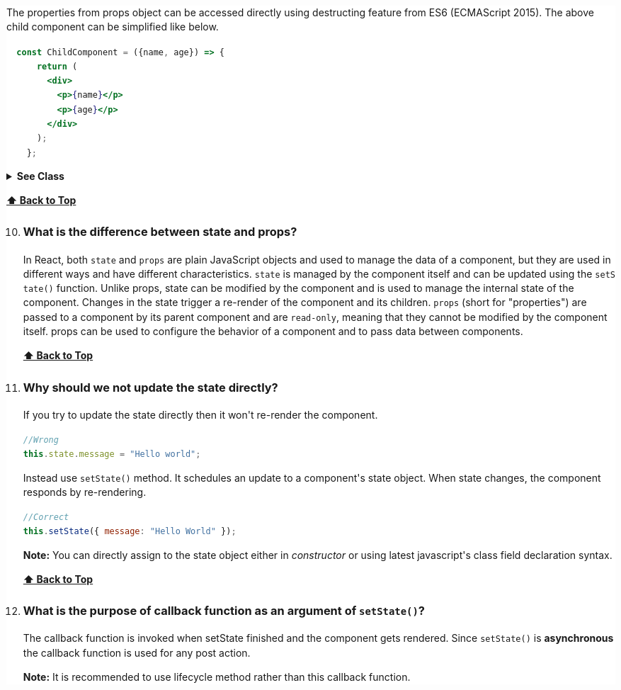    The properties from props object can be accessed directly using destructing feature from ES6 (ECMAScript 2015). The above child component can be simplified like below.

  ```jsx harmony
    const ChildComponent = ({name, age}) => {
        return (
          <div>
            <p>{name}</p>
            <p>{age}</p>
          </div>
        );
      };
  ``` 

  <details><summary><b>See Class</b></summary></details>

**[⬆ Back to Top](#table-of-contents)**

10. ### What is the difference between state and props?

    In React, both `state` and `props` are plain JavaScript objects and used to manage the data of a component, but they are used in different ways and have different characteristics.
    `state` is managed by the component itself and can be updated using the `setState()` function. Unlike props, state can be modified by the component and is used to manage the internal state of the component. Changes in the state trigger a re-render of the component and its children.
    `props` (short for "properties") are passed to a component by its parent component and are `read-only`, meaning that they cannot be modified by the component itself. props can be used to configure the behavior of a component and to pass data between components.
    
    **[⬆ Back to Top](#table-of-contents)**

11. ### Why should we not update the state directly?

    If you try to update the state directly then it won't re-render the component.

    ```javascript
    //Wrong
    this.state.message = "Hello world";
    ```

    Instead use `setState()` method. It schedules an update to a component's state object. When state changes, the component responds by re-rendering.

    ```javascript
    //Correct
    this.setState({ message: "Hello World" });
    ```

    **Note:** You can directly assign to the state object either in _constructor_ or using latest javascript's class field declaration syntax.

    **[⬆ Back to Top](#table-of-contents)**

12. ### What is the purpose of callback function as an argument of `setState()`?

    The callback function is invoked when setState finished and the component gets rendered. Since `setState()` is **asynchronous** the callback function is used for any post action.

    **Note:** It is recommended to use lifecycle method rather than this callback function.
